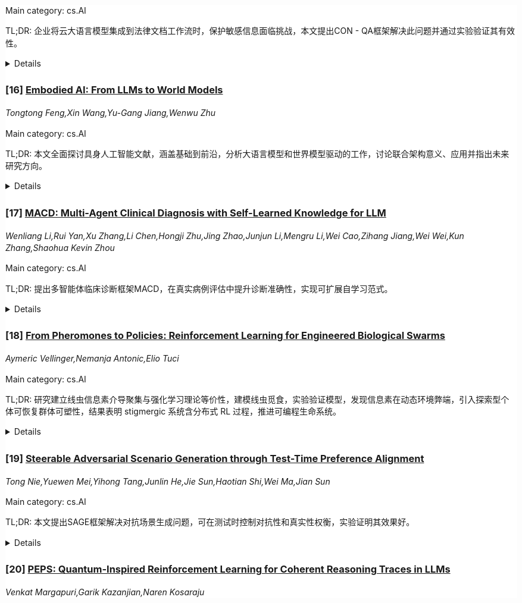 Main category: cs.AI

TL;DR: 企业将云大语言模型集成到法律文档工作流时，保护敏感信息面临挑战，本文提出CON - QA框架解决此问题并通过实验验证其有效性。


<details><summary>Details</summary></details>


### [16] [Embodied AI: From LLMs to World Models](https://arxiv.org/abs/2509.20021)
*Tongtong Feng,Xin Wang,Yu-Gang Jiang,Wenwu Zhu*

Main category: cs.AI

TL;DR: 本文全面探讨具身人工智能文献，涵盖基础到前沿，分析大语言模型和世界模型驱动的工作，讨论联合架构意义、应用并指出未来研究方向。


<details><summary>Details</summary></details>


### [17] [MACD: Multi-Agent Clinical Diagnosis with Self-Learned Knowledge for LLM](https://arxiv.org/abs/2509.20067)
*Wenliang Li,Rui Yan,Xu Zhang,Li Chen,Hongji Zhu,Jing Zhao,Junjun Li,Mengru Li,Wei Cao,Zihang Jiang,Wei Wei,Kun Zhang,Shaohua Kevin Zhou*

Main category: cs.AI

TL;DR: 提出多智能体临床诊断框架MACD，在真实病例评估中提升诊断准确性，实现可扩展自学习范式。


<details><summary>Details</summary></details>


### [18] [From Pheromones to Policies: Reinforcement Learning for Engineered Biological Swarms](https://arxiv.org/abs/2509.20095)
*Aymeric Vellinger,Nemanja Antonic,Elio Tuci*

Main category: cs.AI

TL;DR: 研究建立线虫信息素介导聚集与强化学习理论等价性，建模线虫觅食，实验验证模型，发现信息素在动态环境弊端，引入探索型个体可恢复群体可塑性，结果表明 stigmergic 系统含分布式 RL 过程，推进可编程生命系统。


<details><summary>Details</summary></details>


### [19] [Steerable Adversarial Scenario Generation through Test-Time Preference Alignment](https://arxiv.org/abs/2509.20102)
*Tong Nie,Yuewen Mei,Yihong Tang,Junlin He,Jie Sun,Haotian Shi,Wei Ma,Jian Sun*

Main category: cs.AI

TL;DR: 本文提出SAGE框架解决对抗场景生成问题，可在测试时控制对抗性和真实性权衡，实验证明其效果好。


<details><summary>Details</summary></details>


### [20] [PEPS: Quantum-Inspired Reinforcement Learning for Coherent Reasoning Traces in LLMs](https://arxiv.org/abs/2509.20105)
*Venkat Margapuri,Garik Kazanjian,Naren Kosaraju*
